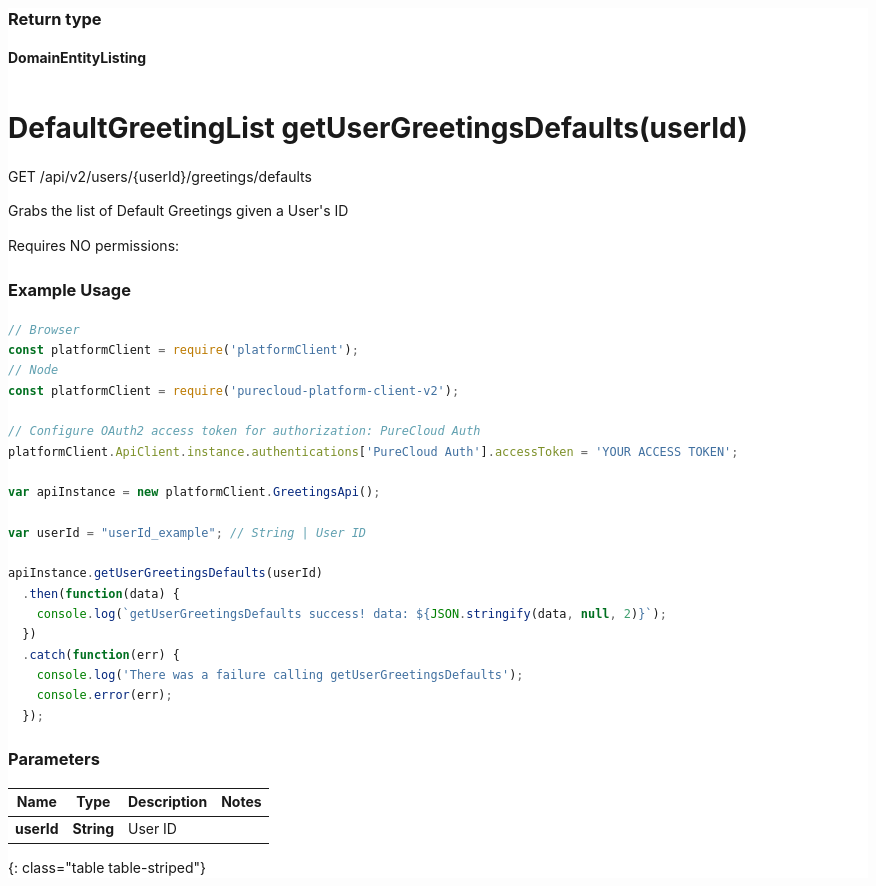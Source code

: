 ### Return type

**DomainEntityListing**

<a name="getUserGreetingsDefaults"></a>

# DefaultGreetingList getUserGreetingsDefaults(userId)



GET /api/v2/users/{userId}/greetings/defaults

Grabs the list of Default Greetings given a User&#39;s ID



Requires NO permissions: 




### Example Usage

~~~ javascript
// Browser
const platformClient = require('platformClient');
// Node
const platformClient = require('purecloud-platform-client-v2');

// Configure OAuth2 access token for authorization: PureCloud Auth
platformClient.ApiClient.instance.authentications['PureCloud Auth'].accessToken = 'YOUR ACCESS TOKEN';

var apiInstance = new platformClient.GreetingsApi();

var userId = "userId_example"; // String | User ID

apiInstance.getUserGreetingsDefaults(userId)
  .then(function(data) {
    console.log(`getUserGreetingsDefaults success! data: ${JSON.stringify(data, null, 2)}`);
  })
  .catch(function(err) {
  	console.log('There was a failure calling getUserGreetingsDefaults');
    console.error(err);
  });

~~~

### Parameters


| Name | Type | Description  | Notes |
| ------------- | ------------- | ------------- | ------------- |
 **userId** | **String** | User ID |  |
{: class="table table-striped"}
